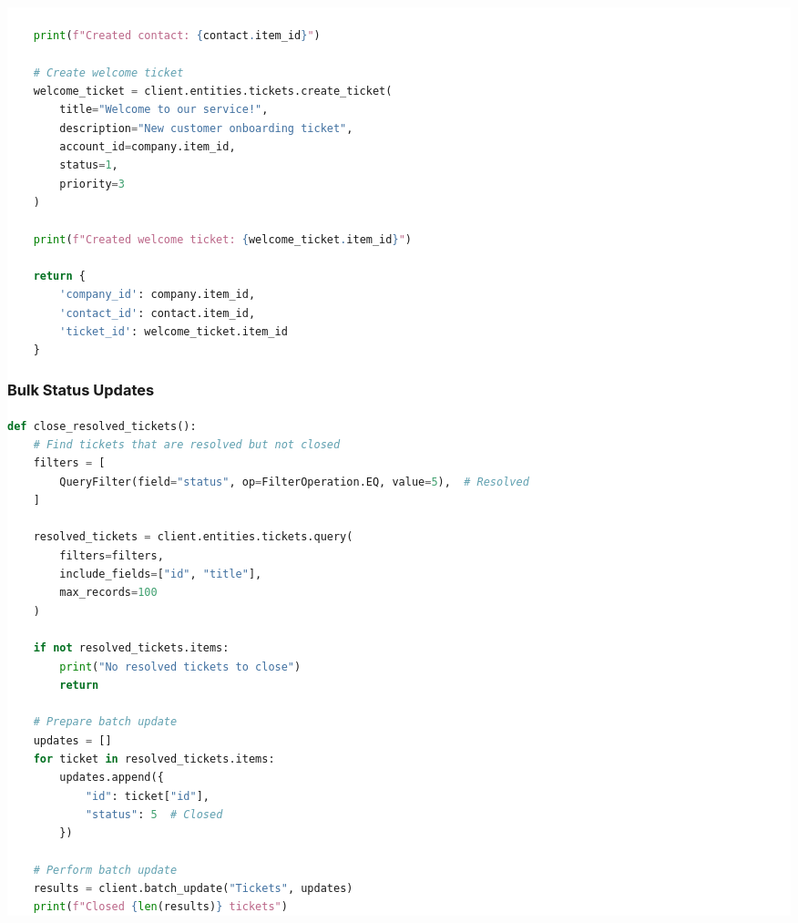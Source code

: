 ```python
    
    print(f"Created contact: {contact.item_id}")
    
    # Create welcome ticket
    welcome_ticket = client.entities.tickets.create_ticket(
        title="Welcome to our service!",
        description="New customer onboarding ticket",
        account_id=company.item_id,
        status=1,
        priority=3
    )
    
    print(f"Created welcome ticket: {welcome_ticket.item_id}")
    
    return {
        'company_id': company.item_id,
        'contact_id': contact.item_id,
        'ticket_id': welcome_ticket.item_id
    }
```

### Bulk Status Updates

```python
def close_resolved_tickets():
    # Find tickets that are resolved but not closed
    filters = [
        QueryFilter(field="status", op=FilterOperation.EQ, value=5),  # Resolved
    ]
    
    resolved_tickets = client.entities.tickets.query(
        filters=filters,
        include_fields=["id", "title"],
        max_records=100
    )
    
    if not resolved_tickets.items:
        print("No resolved tickets to close")
        return
    
    # Prepare batch update
    updates = []
    for ticket in resolved_tickets.items:
        updates.append({
            "id": ticket["id"],
            "status": 5  # Closed
        })
    
    # Perform batch update
    results = client.batch_update("Tickets", updates)
    print(f"Closed {len(results)} tickets")
```
